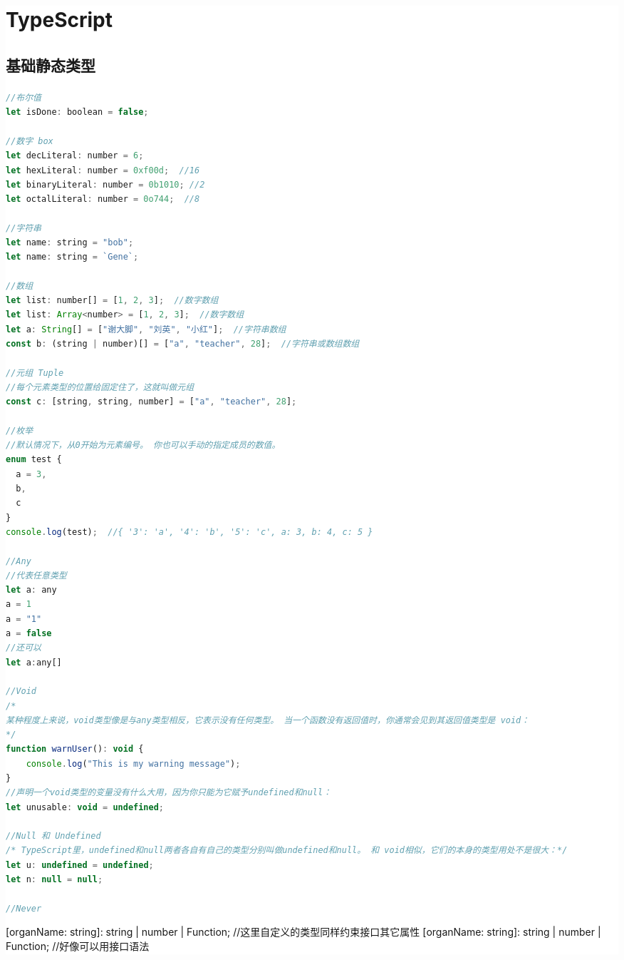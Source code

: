 # TypeScript

## 基础静态类型

```js
//布尔值
let isDone: boolean = false;  

//数字 box
let decLiteral: number = 6;
let hexLiteral: number = 0xf00d;  //16
let binaryLiteral: number = 0b1010; //2
let octalLiteral: number = 0o744;  //8

//字符串
let name: string = "bob";
let name: string = `Gene`;

//数组
let list: number[] = [1, 2, 3];  //数字数组
let list: Array<number> = [1, 2, 3];  //数字数组
let a: String[] = ["谢大脚", "刘英", "小红"];  //字符串数组
const b: (string | number)[] = ["a", "teacher", 28];  //字符串或数组数组

//元组 Tuple
//每个元素类型的位置给固定住了，这就叫做元组
const c: [string, string, number] = ["a", "teacher", 28]; 

//枚举
//默认情况下，从0开始为元素编号。 你也可以手动的指定成员的数值。
enum test {
  a = 3,
  b,
  c
}
console.log(test);  //{ '3': 'a', '4': 'b', '5': 'c', a: 3, b: 4, c: 5 }

//Any
//代表任意类型
let a: any
a = 1
a = "1"
a = false
//还可以
let a:any[]

//Void
/*
某种程度上来说，void类型像是与any类型相反，它表示没有任何类型。 当一个函数没有返回值时，你通常会见到其返回值类型是 void：
*/
function warnUser(): void {
    console.log("This is my warning message");
}
//声明一个void类型的变量没有什么大用，因为你只能为它赋予undefined和null：
let unusable: void = undefined;

//Null 和 Undefined
/* TypeScript里，undefined和null两者各自有自己的类型分别叫做undefined和null。 和 void相似，它们的本身的类型用处不是很大：*/
let u: undefined = undefined;
let n: null = null;

//Never
```

  [organName: string]: string | number | Function; //这里自定义的类型同样约束接口其它属性
  [organName: string]: string | number | Function; //好像可以用接口语法